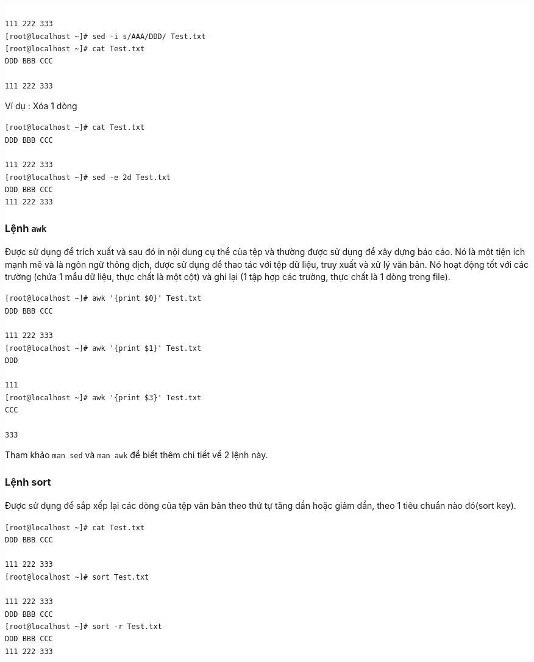 ```

111 222 333
[root@localhost ~]# sed -i s/AAA/DDD/ Test.txt
[root@localhost ~]# cat Test.txt
DDD BBB CCC

111 222 333
```

Ví dụ : Xóa 1 dòng
```
[root@localhost ~]# cat Test.txt
DDD BBB CCC

111 222 333
[root@localhost ~]# sed -e 2d Test.txt
DDD BBB CCC
111 222 333
```

### Lệnh `awk` 
Được sử dụng để trích xuất và sau đó in nội dung cụ thể của tệp và thường được sử dụng để xây dựng báo cáo. Nó là một tiện ích mạnh mẽ và là ngôn ngữ thông dịch, được sử dụng để thao tác với tệp dữ liệu, truy xuất và xử lý văn bản. Nó hoạt động tốt với các trường (chứa 1 mẩu dữ liệu, thực chất là một cột) và ghi lại (1 tập hợp các trường, thực chất là 1 dòng trong file).

```
[root@localhost ~]# awk '{print $0}' Test.txt
DDD BBB CCC

111 222 333
[root@localhost ~]# awk '{print $1}' Test.txt
DDD

111
[root@localhost ~]# awk '{print $3}' Test.txt
CCC

333
```

Tham khảo `man sed` và `man awk` để biết thêm chi tiết về 2 lệnh này.

### Lệnh sort
Được sử dụng để sắp xếp lại các dòng của tệp văn bản theo thứ tự tăng dần hoặc giảm dần, theo 1 tiêu chuẩn nào đó(sort key).

```
[root@localhost ~]# cat Test.txt
DDD BBB CCC

111 222 333
[root@localhost ~]# sort Test.txt

111 222 333
DDD BBB CCC
[root@localhost ~]# sort -r Test.txt
DDD BBB CCC
111 222 333

```
